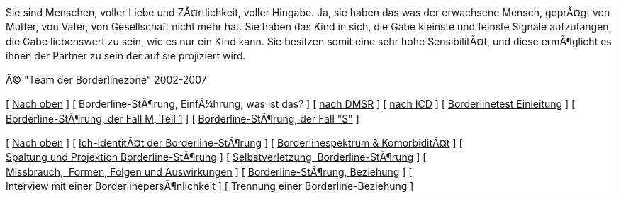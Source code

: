 Sie sind
Menschen, voller Liebe und ZÃ¤rtlichkeit, voller Hingabe. Ja, sie haben das was
der erwachsene Mensch, geprÃ¤gt von Mutter, von Vater, von Gesellschaft nicht mehr hat. Sie
haben das Kind in sich, die Gabe kleinste und feinste Signale aufzufangen, die Gabe
liebenswert zu sein, wie es nur ein Kind kann. Sie besitzen somit eine sehr hohe
SensibilitÃ¤t, und diese
ermÃ¶glicht es ihnen der Partner zu sein der auf sie projiziert wird.

Â© "Team der Borderlinezone" 2002-2007

[ [Nach oben](/persstoerung/spezifische_f60/spezifische_f60.html) ] [ Borderline-StÃ¶rung, EinfÃ¼hrung, was ist das? ] [ [nach DMSR](/bord/bord4/dmsr.html) ] [ [nach ICD](/bord/bord2/stoerung_f60_31_borderline.html) ] [ [Borderlinetest Einleitung](/bord/bord_test/einleitung_bps_test.html) ] [ [Borderline-StÃ¶rung, der Fall M, Teil 1](/fallbeisp_m_1/fallbeispiel_m.htm) ] [ [Borderline-StÃ¶rung, der Fall "S"](/der_fall_s/der_fall_s.htm) ]

[ [Nach oben](/persstoerung/spezifische_f60/spezifische_f60.html) ] [ [Ich-IdentitÃ¤t der Borderline-StÃ¶rung](/bord/bord3/bord_stoerung_1.html) ] [ [Borderlinespektrum & KomorbiditÃ¤t](/bord/borderlinespektrum_mit.htm) ] [ [Spaltung und Projektion Borderline-StÃ¶rung](/spaltung/spaltung.html) ] [ [Selbstverletzung  Borderline-StÃ¶rung](/ssv/ssvv.htm) ] [ [Missbrauch,  Formen, Folgen und Auswirkungen](/bord/missbrauch.htm) ] [ [Borderline-StÃ¶rung, Beziehung](/beziehung/beziehung.htm) ] [ [Interview mit einer BorderlinepersÃ¶nlichkeit](/bord/interview_mit_borderline.htm) ] [ [Trennung einer Borderline-Beziehung](/trennung/trennung.htm) ]
